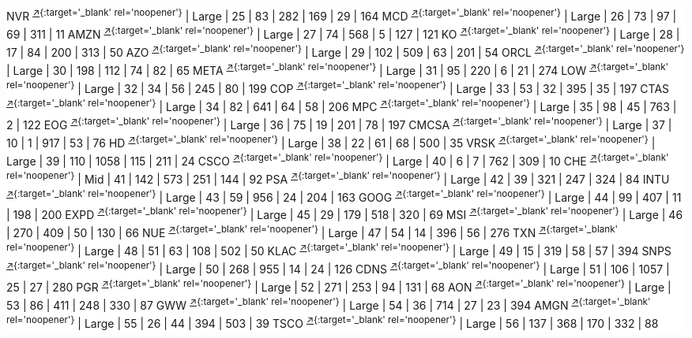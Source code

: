NVR <sup>[↗](https://www.tradingview.com/chart/?symbol=NVR){:target='_blank' rel='noopener'}</sup> | Large |  25  |  83  |  282  |  169  |  29  |  164
MCD <sup>[↗](https://www.tradingview.com/chart/?symbol=MCD){:target='_blank' rel='noopener'}</sup> | Large |  26  |  73  |  97  |  69  |  311  |  11
AMZN <sup>[↗](https://www.tradingview.com/chart/?symbol=AMZN){:target='_blank' rel='noopener'}</sup> | Large |  27  |  74  |  568  |  5  |  127  |  121
KO <sup>[↗](https://www.tradingview.com/chart/?symbol=KO){:target='_blank' rel='noopener'}</sup> | Large |  28  |  17  |  84  |  200  |  313  |  50
AZO <sup>[↗](https://www.tradingview.com/chart/?symbol=AZO){:target='_blank' rel='noopener'}</sup> | Large |  29  |  102  |  509  |  63  |  201  |  54
ORCL <sup>[↗](https://www.tradingview.com/chart/?symbol=ORCL){:target='_blank' rel='noopener'}</sup> | Large |  30  |  198  |  112  |  74  |  82  |  65
META <sup>[↗](https://www.tradingview.com/chart/?symbol=META){:target='_blank' rel='noopener'}</sup> | Large |  31  |  95  |  220  |  6  |  21  |  274
LOW <sup>[↗](https://www.tradingview.com/chart/?symbol=LOW){:target='_blank' rel='noopener'}</sup> | Large |  32  |  34  |  56  |  245  |  80  |  199
COP <sup>[↗](https://www.tradingview.com/chart/?symbol=COP){:target='_blank' rel='noopener'}</sup> | Large |  33  |  53  |  32  |  395  |  35  |  197
CTAS <sup>[↗](https://www.tradingview.com/chart/?symbol=CTAS){:target='_blank' rel='noopener'}</sup> | Large |  34  |  82  |  641  |  64  |  58  |  206
MPC <sup>[↗](https://www.tradingview.com/chart/?symbol=MPC){:target='_blank' rel='noopener'}</sup> | Large |  35  |  98  |  45  |  763  |  2  |  122
EOG <sup>[↗](https://www.tradingview.com/chart/?symbol=EOG){:target='_blank' rel='noopener'}</sup> | Large |  36  |  75  |  19  |  201  |  78  |  197
CMCSA <sup>[↗](https://www.tradingview.com/chart/?symbol=CMCSA){:target='_blank' rel='noopener'}</sup> | Large |  37  |  10  |  1  |  917  |  53  |  76
HD <sup>[↗](https://www.tradingview.com/chart/?symbol=HD){:target='_blank' rel='noopener'}</sup> | Large |  38  |  22  |  61  |  68  |  500  |  35
VRSK <sup>[↗](https://www.tradingview.com/chart/?symbol=VRSK){:target='_blank' rel='noopener'}</sup> | Large |  39  |  110  |  1058  |  115  |  211  |  24
CSCO <sup>[↗](https://www.tradingview.com/chart/?symbol=CSCO){:target='_blank' rel='noopener'}</sup> | Large |  40  |  6  |  7  |  762  |  309  |  10
CHE <sup>[↗](https://www.tradingview.com/chart/?symbol=CHE){:target='_blank' rel='noopener'}</sup> | Mid |  41  |  142  |  573  |  251  |  144  |  92
PSA <sup>[↗](https://www.tradingview.com/chart/?symbol=PSA){:target='_blank' rel='noopener'}</sup> | Large |  42  |  39  |  321  |  247  |  324  |  84
INTU <sup>[↗](https://www.tradingview.com/chart/?symbol=INTU){:target='_blank' rel='noopener'}</sup> | Large |  43  |  59  |  956  |  24  |  204  |  163
GOOG <sup>[↗](https://www.tradingview.com/chart/?symbol=GOOG){:target='_blank' rel='noopener'}</sup> | Large |  44  |  99  |  407  |  11  |  198  |  200
EXPD <sup>[↗](https://www.tradingview.com/chart/?symbol=EXPD){:target='_blank' rel='noopener'}</sup> | Large |  45  |  29  |  179  |  518  |  320  |  69
MSI <sup>[↗](https://www.tradingview.com/chart/?symbol=MSI){:target='_blank' rel='noopener'}</sup> | Large |  46  |  270  |  409  |  50  |  130  |  66
NUE <sup>[↗](https://www.tradingview.com/chart/?symbol=NUE){:target='_blank' rel='noopener'}</sup> | Large |  47  |  54  |  14  |  396  |  56  |  276
TXN <sup>[↗](https://www.tradingview.com/chart/?symbol=TXN){:target='_blank' rel='noopener'}</sup> | Large |  48  |  51  |  63  |  108  |  502  |  50
KLAC <sup>[↗](https://www.tradingview.com/chart/?symbol=KLAC){:target='_blank' rel='noopener'}</sup> | Large |  49  |  15  |  319  |  58  |  57  |  394
SNPS <sup>[↗](https://www.tradingview.com/chart/?symbol=SNPS){:target='_blank' rel='noopener'}</sup> | Large |  50  |  268  |  955  |  14  |  24  |  126
CDNS <sup>[↗](https://www.tradingview.com/chart/?symbol=CDNS){:target='_blank' rel='noopener'}</sup> | Large |  51  |  106  |  1057  |  25  |  27  |  280
PGR <sup>[↗](https://www.tradingview.com/chart/?symbol=PGR){:target='_blank' rel='noopener'}</sup> | Large |  52  |  271  |  253  |  94  |  131  |  68
AON <sup>[↗](https://www.tradingview.com/chart/?symbol=AON){:target='_blank' rel='noopener'}</sup> | Large |  53  |  86  |  411  |  248  |  330  |  87
GWW <sup>[↗](https://www.tradingview.com/chart/?symbol=GWW){:target='_blank' rel='noopener'}</sup> | Large |  54  |  36  |  714  |  27  |  23  |  394
AMGN <sup>[↗](https://www.tradingview.com/chart/?symbol=AMGN){:target='_blank' rel='noopener'}</sup> | Large |  55  |  26  |  44  |  394  |  503  |  39
TSCO <sup>[↗](https://www.tradingview.com/chart/?symbol=TSCO){:target='_blank' rel='noopener'}</sup> | Large |  56  |  137  |  368  |  170  |  332  |  88